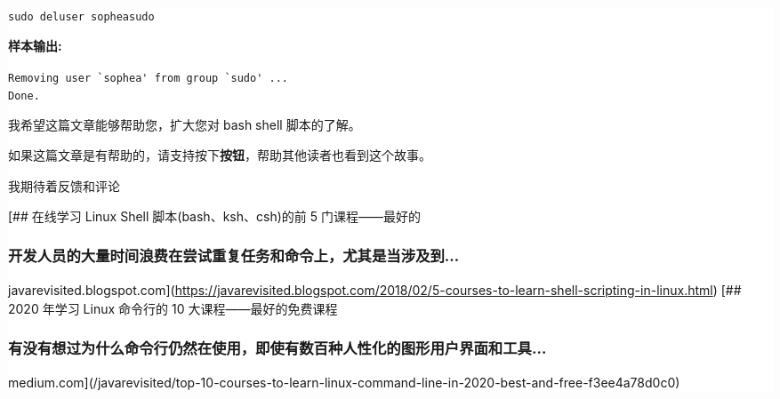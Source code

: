 ```
sudo deluser sopheasudo
```

**样本输出:**

```
Removing user `sophea' from group `sudo' ...
Done.
```

我希望这篇文章能够帮助您，扩大您对 bash shell 脚本的了解。

如果这篇文章是有帮助的，请支持按下**按钮**，帮助其他读者也看到这个故事。

我期待着反馈和评论

[](https://javarevisited.blogspot.com/2018/02/5-courses-to-learn-shell-scripting-in-linux.html) [## 在线学习 Linux Shell 脚本(bash、ksh、csh)的前 5 门课程——最好的

### 开发人员的大量时间浪费在尝试重复任务和命令上，尤其是当涉及到…

javarevisited.blogspot.com](https://javarevisited.blogspot.com/2018/02/5-courses-to-learn-shell-scripting-in-linux.html) [](/javarevisited/top-10-courses-to-learn-linux-command-line-in-2020-best-and-free-f3ee4a78d0c0) [## 2020 年学习 Linux 命令行的 10 大课程——最好的免费课程

### 有没有想过为什么命令行仍然在使用，即使有数百种人性化的图形用户界面和工具…

medium.com](/javarevisited/top-10-courses-to-learn-linux-command-line-in-2020-best-and-free-f3ee4a78d0c0)
